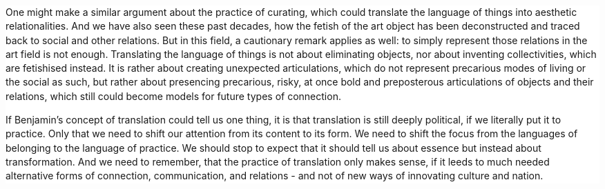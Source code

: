 One might make a similar argument about the practice of curating, which could translate the language of things into aesthetic relationalities. And we have also seen these past decades, how the fetish of the art object has been deconstructed and traced back to social and other relations. But in this field, a cautionary remark applies as well: to simply represent those relations in the art field is not enough. Translating the language of things is not about eliminating objects, nor about inventing collectivities, which are fetishised instead. It is rather about creating unexpected articulations, which do not represent precarious modes of living or the social as such, but rather about presencing precarious, risky, at once bold and preposterous articulations of objects and their relations, which still could become models for future types of connection.

If Benjamin’s concept of translation could tell us one thing, it is that translation is still deeply political, if we literally put it to practice. Only that we need to shift our attention from its content to its form. We need to shift the focus from the languages of belonging to the language of practice. We should stop to expect that it should tell us about essence but instead about transformation. And we need to remember, that the practice of translation only makes sense, if it leeds to much needed alternative forms of connection, communication, and relations -­ and not of new ways of innovating culture and nation.
